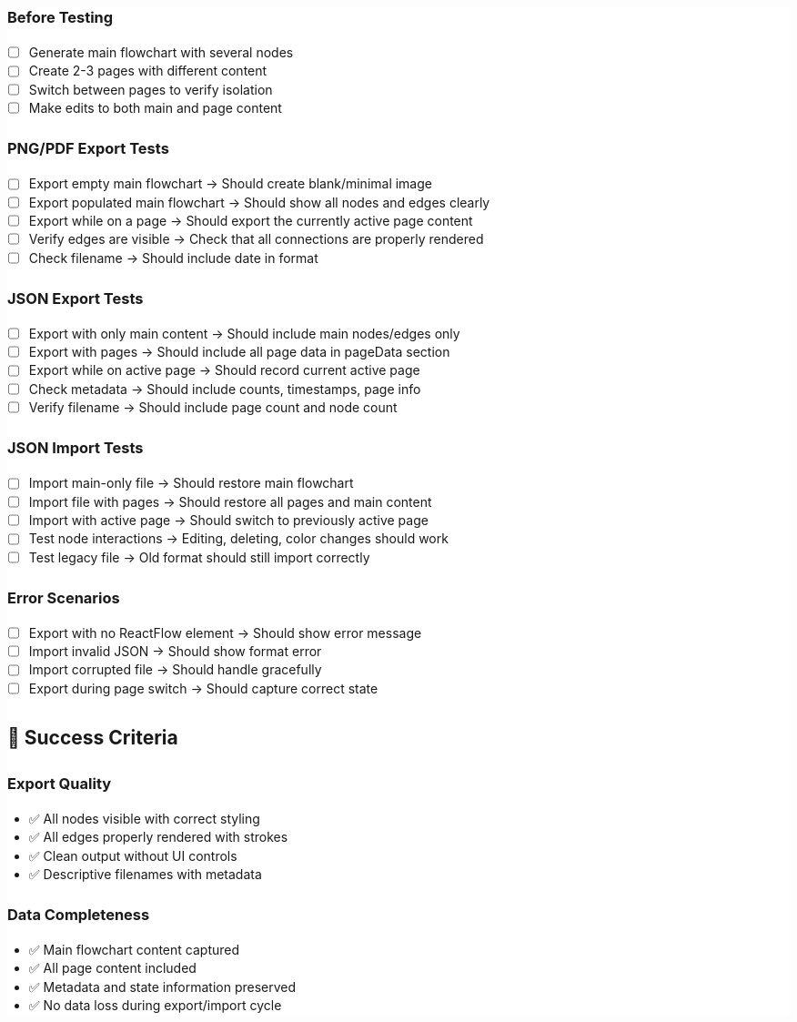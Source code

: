 ### Before Testing

- [ ] Generate main flowchart with several nodes
- [ ] Create 2-3 pages with different content
- [ ] Switch between pages to verify isolation
- [ ] Make edits to both main and page content

### PNG/PDF Export Tests

- [ ] Export empty main flowchart → Should create blank/minimal image
- [ ] Export populated main flowchart → Should show all nodes and edges clearly
- [ ] Export while on a page → Should export the currently active page content
- [ ] Verify edges are visible → Check that all connections are properly rendered
- [ ] Check filename → Should include date in format

### JSON Export Tests

- [ ] Export with only main content → Should include main nodes/edges only
- [ ] Export with pages → Should include all page data in pageData section
- [ ] Export while on active page → Should record current active page
- [ ] Check metadata → Should include counts, timestamps, page info
- [ ] Verify filename → Should include page count and node count

### JSON Import Tests

- [ ] Import main-only file → Should restore main flowchart
- [ ] Import file with pages → Should restore all pages and main content
- [ ] Import with active page → Should switch to previously active page
- [ ] Test node interactions → Editing, deleting, color changes should work
- [ ] Test legacy file → Old format should still import correctly

### Error Scenarios

- [ ] Export with no ReactFlow element → Should show error message
- [ ] Import invalid JSON → Should show format error
- [ ] Import corrupted file → Should handle gracefully
- [ ] Export during page switch → Should capture correct state

## 📝 Success Criteria

### Export Quality

- ✅ All nodes visible with correct styling
- ✅ All edges properly rendered with strokes
- ✅ Clean output without UI controls
- ✅ Descriptive filenames with metadata

### Data Completeness

- ✅ Main flowchart content captured
- ✅ All page content included
- ✅ Metadata and state information preserved
- ✅ No data loss during export/import cycle
